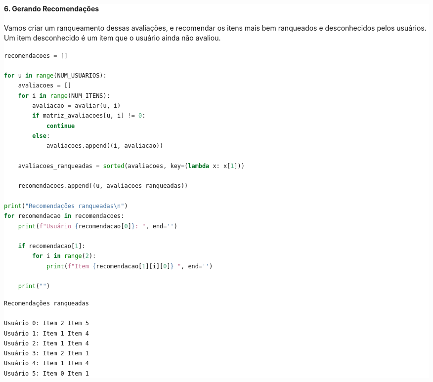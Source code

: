 #### 6. Gerando Recomendações

Vamos criar um ranqueamento dessas avaliações, e recomendar os itens mais bem ranqueados e desconhecidos pelos usuários. Um item desconhecido é um item que o usuário ainda não avaliou.


```python
recomendacoes = []

for u in range(NUM_USUARIOS):
    avaliacoes = []
    for i in range(NUM_ITENS):
        avaliacao = avaliar(u, i)
        if matriz_avaliacoes[u, i] != 0:
            continue
        else:
            avaliacoes.append((i, avaliacao))
    
    avaliacoes_ranqueadas = sorted(avaliacoes, key=(lambda x: x[1]))

    recomendacoes.append((u, avaliacoes_ranqueadas))

print("Recomendações ranqueadas\n")
for recomendacao in recomendacoes:
    print(f"Usuário {recomendacao[0]}: ", end='')

    if recomendacao[1]:
        for i in range(2):
            print(f"Item {recomendacao[1][i][0]} ", end='')
    
    print("")
```

    Recomendações ranqueadas
    
    Usuário 0: Item 2 Item 5 
    Usuário 1: Item 1 Item 4 
    Usuário 2: Item 1 Item 4 
    Usuário 3: Item 2 Item 1 
    Usuário 4: Item 1 Item 4 
    Usuário 5: Item 0 Item 1 

